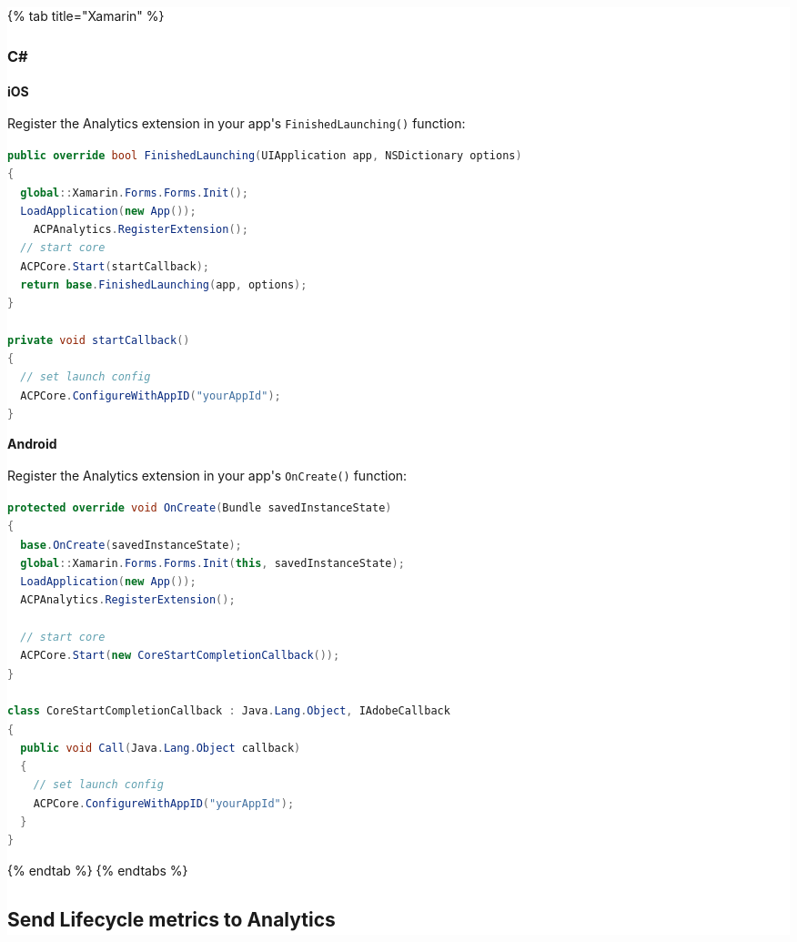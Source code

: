 {% tab title="Xamarin" %}
### C\#

**iOS**

Register the Analytics extension in your app's `FinishedLaunching()` function:

```csharp
public override bool FinishedLaunching(UIApplication app, NSDictionary options)
{
  global::Xamarin.Forms.Forms.Init();
  LoadApplication(new App());
    ACPAnalytics.RegisterExtension();
  // start core
  ACPCore.Start(startCallback);
  return base.FinishedLaunching(app, options);
}

private void startCallback()
{
  // set launch config
  ACPCore.ConfigureWithAppID("yourAppId");
}
```

**Android**

Register the Analytics extension in your app's `OnCreate()` function:

```csharp
protected override void OnCreate(Bundle savedInstanceState)
{
  base.OnCreate(savedInstanceState);
  global::Xamarin.Forms.Forms.Init(this, savedInstanceState);
  LoadApplication(new App());
  ACPAnalytics.RegisterExtension();

  // start core
  ACPCore.Start(new CoreStartCompletionCallback());
}

class CoreStartCompletionCallback : Java.Lang.Object, IAdobeCallback
{
  public void Call(Java.Lang.Object callback)
  {
    // set launch config
    ACPCore.ConfigureWithAppID("yourAppId");
  }
}
```
{% endtab %}
{% endtabs %}

## Send Lifecycle metrics to Analytics
